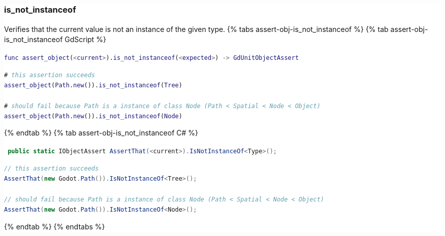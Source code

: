 ### is_not_instanceof

Verifies that the current value is not an instance of the given type.
{% tabs assert-obj-is_not_instanceof %}
{% tab assert-obj-is_not_instanceof GdScript %}
```gd
func assert_object(<current>).is_not_instanceof(<expected>) -> GdUnitObjectAssert
```
```gd
# this assertion succeeds
assert_object(Path.new()).is_not_instanceof(Tree)

# should fail because Path is a instance of class Node (Path < Spatial < Node < Object)
assert_object(Path.new()).is_not_instanceof(Node)
```
{% endtab %}
{% tab assert-obj-is_not_instanceof C# %}
```cs
 public static IObjectAssert AssertThat(<current>).IsNotInstanceOf<Type>();
```
```cs
// this assertion succeeds
AssertThat(new Godot.Path()).IsNotInstanceOf<Tree>();

// should fail because Path is a instance of class Node (Path < Spatial < Node < Object)
AssertThat(new Godot.Path()).IsNotInstanceOf<Node>();
```
{% endtab %}
{% endtabs %}
